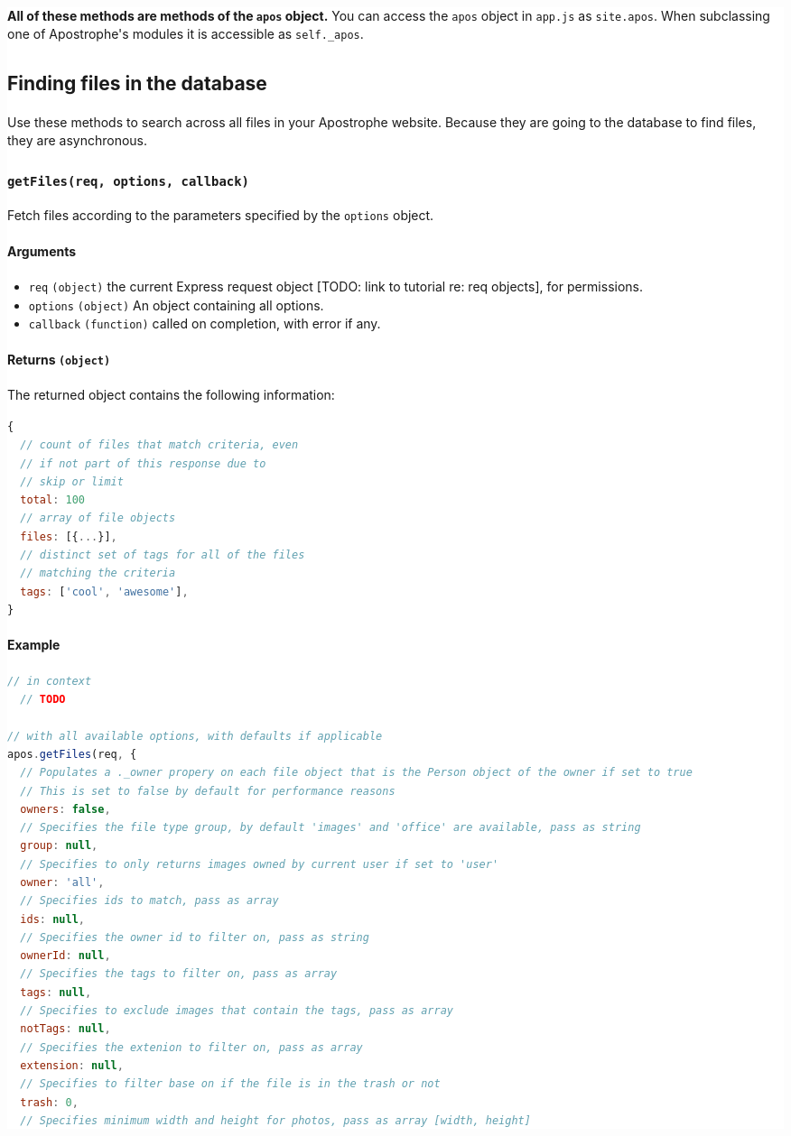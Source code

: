 **All of these methods are methods of the `apos` object.** You can access the `apos` object in `app.js` as `site.apos`. When subclassing one of Apostrophe's modules it is accessible as `self._apos`.

## Finding files in the database

Use these methods to search across all files in your Apostrophe website. Because they are going to the database to find files, they are asynchronous.

### `getFiles(req, options, callback)`

Fetch files according to the parameters specified by the `options` object.

#### Arguments

* `req` `(object)` the current Express request object [TODO: link to tutorial re: req objects], for permissions.
* `options` `(object)` An object containing all options.
* `callback` `(function)` called on completion, with error if any.

#### Returns `(object)`

The returned object contains the following information:

```javascript
{
  // count of files that match criteria, even
  // if not part of this response due to
  // skip or limit
  total: 100
  // array of file objects
  files: [{...}],
  // distinct set of tags for all of the files
  // matching the criteria
  tags: ['cool', 'awesome'],
}
```

#### Example

```javascript
// in context
  // TODO

// with all available options, with defaults if applicable
apos.getFiles(req, {
  // Populates a ._owner propery on each file object that is the Person object of the owner if set to true
  // This is set to false by default for performance reasons
  owners: false,
  // Specifies the file type group, by default 'images' and 'office' are available, pass as string
  group: null,
  // Specifies to only returns images owned by current user if set to 'user'
  owner: 'all',
  // Specifies ids to match, pass as array
  ids: null,
  // Specifies the owner id to filter on, pass as string
  ownerId: null,
  // Specifies the tags to filter on, pass as array
  tags: null,
  // Specifies to exclude images that contain the tags, pass as array
  notTags: null,
  // Specifies the extenion to filter on, pass as array
  extension: null,
  // Specifies to filter base on if the file is in the trash or not
  trash: 0,
  // Specifies minimum width and height for photos, pass as array [width, height]
```